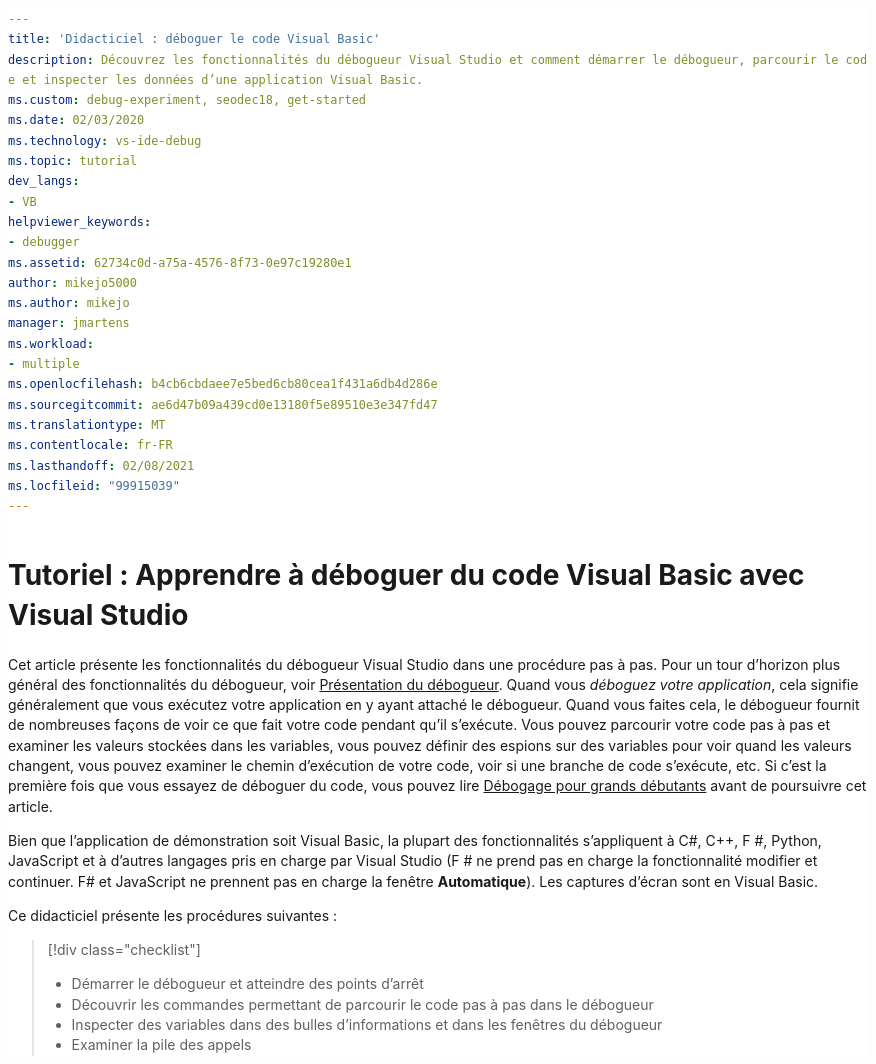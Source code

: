 ```yaml
---
title: 'Didacticiel : déboguer le code Visual Basic'
description: Découvrez les fonctionnalités du débogueur Visual Studio et comment démarrer le débogueur, parcourir le code et inspecter les données d’une application Visual Basic.
ms.custom: debug-experiment, seodec18, get-started
ms.date: 02/03/2020
ms.technology: vs-ide-debug
ms.topic: tutorial
dev_langs:
- VB
helpviewer_keywords:
- debugger
ms.assetid: 62734c0d-a75a-4576-8f73-0e97c19280e1
author: mikejo5000
ms.author: mikejo
manager: jmartens
ms.workload:
- multiple
ms.openlocfilehash: b4cb6cbdaee7e5bed6cb80cea1f431a6db4d286e
ms.sourcegitcommit: ae6d47b09a439cd0e13180f5e89510e3e347fd47
ms.translationtype: MT
ms.contentlocale: fr-FR
ms.lasthandoff: 02/08/2021
ms.locfileid: "99915039"
---
```

# <a name="tutorial-learn-to-debug-visual-basic-code-using-visual-studio"></a>Tutoriel : Apprendre à déboguer du code Visual Basic avec Visual Studio

Cet article présente les fonctionnalités du débogueur Visual Studio dans une procédure pas à pas. Pour un tour d’horizon plus général des fonctionnalités du débogueur, voir [Présentation du débogueur](../../debugger/debugger-feature-tour.md). Quand vous *déboguez votre application*, cela signifie généralement que vous exécutez votre application en y ayant attaché le débogueur. Quand vous faites cela, le débogueur fournit de nombreuses façons de voir ce que fait votre code pendant qu’il s’exécute. Vous pouvez parcourir votre code pas à pas et examiner les valeurs stockées dans les variables, vous pouvez définir des espions sur des variables pour voir quand les valeurs changent, vous pouvez examiner le chemin d’exécution de votre code, voir si une branche de code s’exécute, etc. Si c’est la première fois que vous essayez de déboguer du code, vous pouvez lire [Débogage pour grands débutants](../../debugger/debugging-absolute-beginners.md) avant de poursuivre cet article.

Bien que l’application de démonstration soit Visual Basic, la plupart des fonctionnalités s’appliquent à C#, C++, F #, Python, JavaScript et à d’autres langages pris en charge par Visual Studio (F # ne prend pas en charge la fonctionnalité modifier et continuer. F# et JavaScript ne prennent pas en charge la fenêtre **Automatique**). Les captures d’écran sont en Visual Basic.

Ce didacticiel présente les procédures suivantes :

> [!div class="checklist"]
> * Démarrer le débogueur et atteindre des points d’arrêt
> * Découvrir les commandes permettant de parcourir le code pas à pas dans le débogueur
> * Inspecter des variables dans des bulles d’informations et dans les fenêtres du débogueur
> * Examiner la pile des appels
